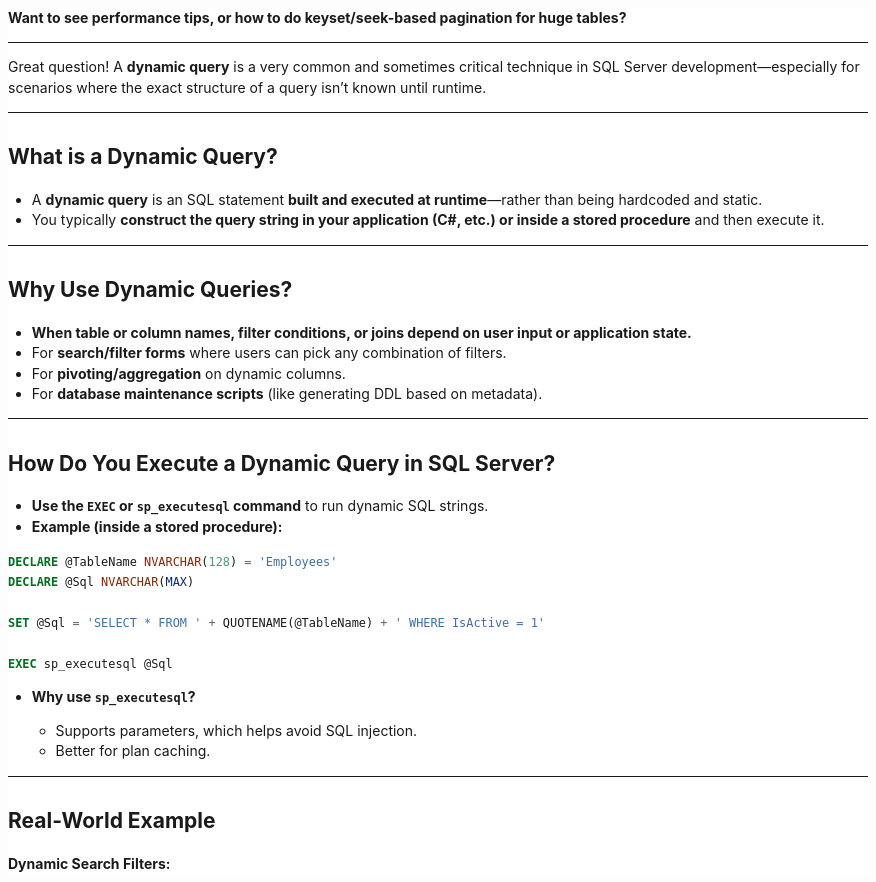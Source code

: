 **Want to see performance tips, or how to do keyset/seek-based pagination for huge tables?**

---

Great question! A **dynamic query** is a very common and sometimes critical technique in SQL Server development—especially for scenarios where the exact structure of a query isn’t known until runtime.

---

## **What is a Dynamic Query?**

* A **dynamic query** is an SQL statement **built and executed at runtime**—rather than being hardcoded and static.
* You typically **construct the query string in your application (C#, etc.) or inside a stored procedure** and then execute it.

---

## **Why Use Dynamic Queries?**

* **When table or column names, filter conditions, or joins depend on user input or application state.**
* For **search/filter forms** where users can pick any combination of filters.
* For **pivoting/aggregation** on dynamic columns.
* For **database maintenance scripts** (like generating DDL based on metadata).

---

## **How Do You Execute a Dynamic Query in SQL Server?**

* **Use the `EXEC` or `sp_executesql` command** to run dynamic SQL strings.
* **Example (inside a stored procedure):**

```sql
DECLARE @TableName NVARCHAR(128) = 'Employees'
DECLARE @Sql NVARCHAR(MAX)

SET @Sql = 'SELECT * FROM ' + QUOTENAME(@TableName) + ' WHERE IsActive = 1'

EXEC sp_executesql @Sql
```

* **Why use `sp_executesql`?**

  * Supports parameters, which helps avoid SQL injection.
  * Better for plan caching.

---

## **Real-World Example**

**Dynamic Search Filters:**
